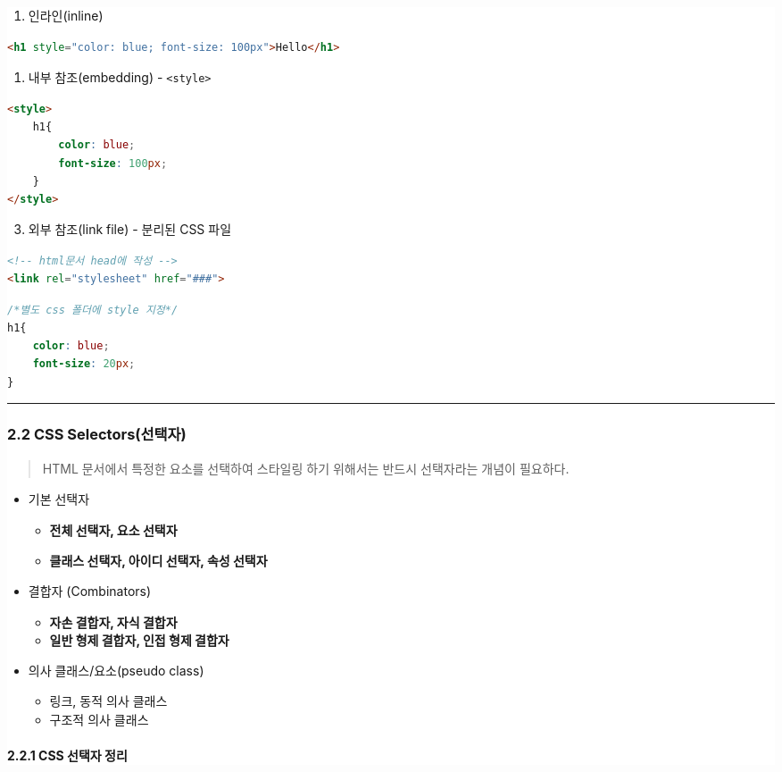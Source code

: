 1. 인라인(inline)

```html
<h1 style="color: blue; font-size: 100px">Hello</h1>
```



1. 내부 참조(embedding) - `<style>`

```html
<style>
    h1{
        color: blue;
        font-size: 100px;
    }
</style>
```



3. 외부 참조(link file) - 분리된 CSS 파일 

```html
<!-- html문서 head에 작성 -->
<link rel="stylesheet" href="###">
```

```css
/*별도 css 폴더에 style 지정*/
h1{
    color: blue;
    font-size: 20px;
}
```

---

### 2.2 CSS Selectors(선택자)

> HTML 문서에서 특정한 요소를 선택하여 스타일링 하기 위해서는 반드시 선택자라는 개념이 필요하다.

- 기본 선택자

  - **전체 선택자, 요소 선택자**

  - **클래스 선택자, 아이디 선택자, 속성 선택자**

- 결합자 (Combinators)

  - **자손 결합자, 자식 결합자**
  - **일반 형제 결합자, 인접 형제 결합자**

- 의사 클래스/요소(pseudo class)

  - 링크, 동적 의사 클래스
  - 구조적 의사 클래스



#### 2.2.1 CSS 선택자 정리

